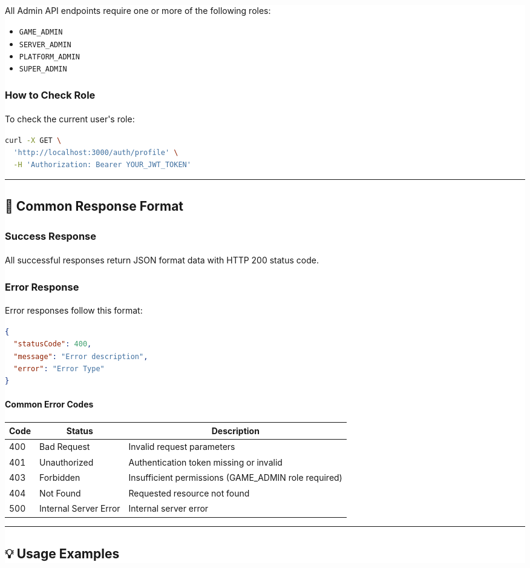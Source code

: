 All Admin API endpoints require one or more of the following roles:

- `GAME_ADMIN`
- `SERVER_ADMIN`
- `PLATFORM_ADMIN`
- `SUPER_ADMIN`

### How to Check Role

To check the current user's role:

```bash
curl -X GET \
  'http://localhost:3000/auth/profile' \
  -H 'Authorization: Bearer YOUR_JWT_TOKEN'
```

---

## 📝 Common Response Format

### Success Response

All successful responses return JSON format data with HTTP 200 status code.

### Error Response

Error responses follow this format:

```json
{
  "statusCode": 400,
  "message": "Error description",
  "error": "Error Type"
}
```

#### Common Error Codes

| Code | Status | Description |
|------|--------|-------------|
| 400 | Bad Request | Invalid request parameters |
| 401 | Unauthorized | Authentication token missing or invalid |
| 403 | Forbidden | Insufficient permissions (GAME_ADMIN role required) |
| 404 | Not Found | Requested resource not found |
| 500 | Internal Server Error | Internal server error |

---

## 💡 Usage Examples
